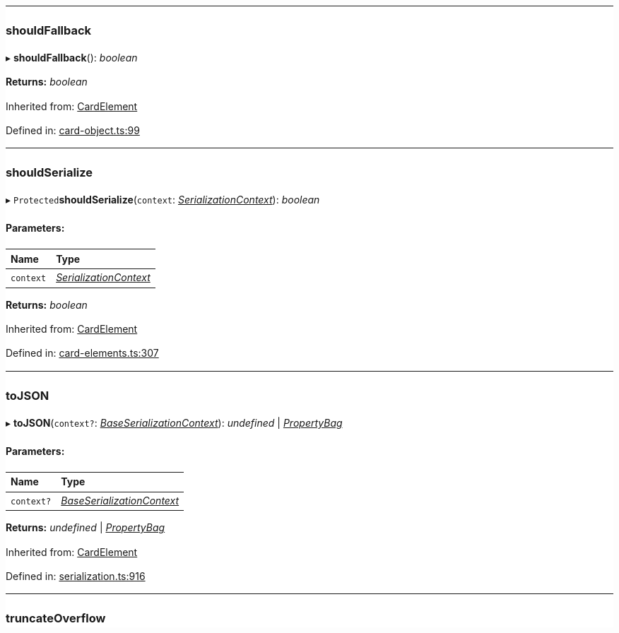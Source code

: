 ___

### shouldFallback

▸ **shouldFallback**(): *boolean*

**Returns:** *boolean*

Inherited from: [CardElement](card_elements.cardelement.md)

Defined in: [card-object.ts:99](https://github.com/microsoft/AdaptiveCards/blob/0938a1f10/source/nodejs/adaptivecards/src/card-object.ts#L99)

___

### shouldSerialize

▸ `Protected`**shouldSerialize**(`context`: [*SerializationContext*](card_elements.serializationcontext.md)): *boolean*

#### Parameters:

Name | Type |
:------ | :------ |
`context` | [*SerializationContext*](card_elements.serializationcontext.md) |

**Returns:** *boolean*

Inherited from: [CardElement](card_elements.cardelement.md)

Defined in: [card-elements.ts:307](https://github.com/microsoft/AdaptiveCards/blob/0938a1f10/source/nodejs/adaptivecards/src/card-elements.ts#L307)

___

### toJSON

▸ **toJSON**(`context?`: [*BaseSerializationContext*](serialization.baseserializationcontext.md)): *undefined* \| [*PropertyBag*](../modules/serialization.md#propertybag)

#### Parameters:

Name | Type |
:------ | :------ |
`context?` | [*BaseSerializationContext*](serialization.baseserializationcontext.md) |

**Returns:** *undefined* \| [*PropertyBag*](../modules/serialization.md#propertybag)

Inherited from: [CardElement](card_elements.cardelement.md)

Defined in: [serialization.ts:916](https://github.com/microsoft/AdaptiveCards/blob/0938a1f10/source/nodejs/adaptivecards/src/serialization.ts#L916)

___

### truncateOverflow
